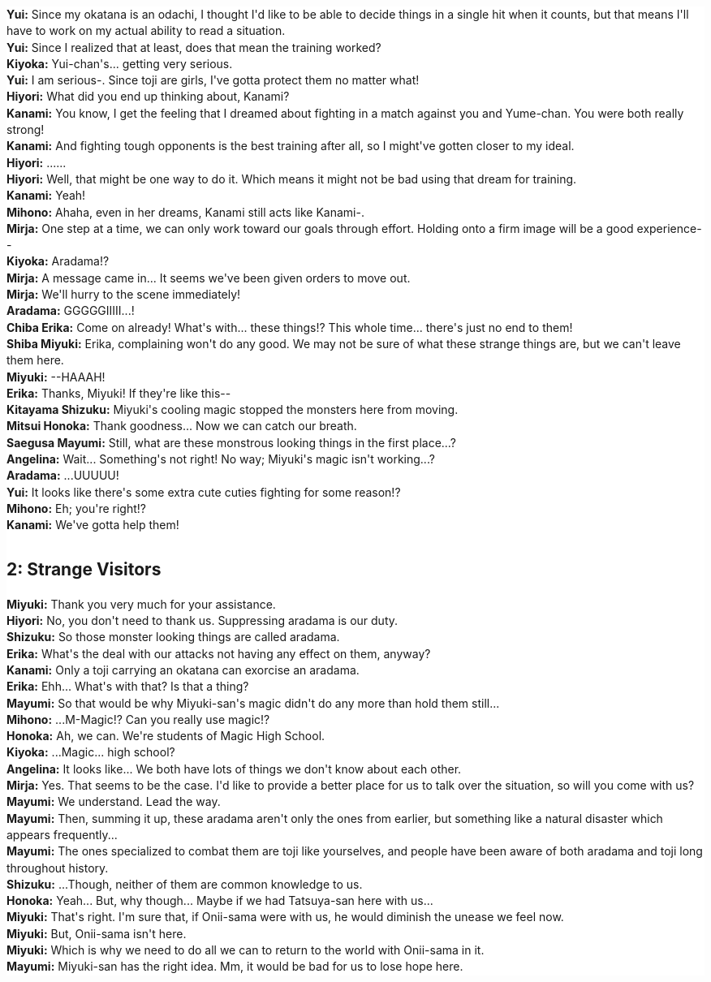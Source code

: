 **Yui:** Since my okatana is an odachi, I thought I'd like to be able to decide things in a single hit when it counts, but that means I'll have to work on my actual ability to read a situation.  
**Yui:** Since I realized that at least, does that mean the training worked?  
**Kiyoka:** Yui-chan's... getting very serious.  
**Yui:** I am serious-. Since toji are girls, I've gotta protect them no matter what\!  
**Hiyori:** What did you end up thinking about, Kanami?  
**Kanami:** You know, I get the feeling that I dreamed about fighting in a match against you and Yume-chan. You were both really strong\!  
**Kanami:** And fighting tough opponents is the best training after all, so I might've gotten closer to my ideal.  
**Hiyori:** ......  
**Hiyori:** Well, that might be one way to do it. Which means it might not be bad using that dream for training.  
**Kanami:** Yeah\!  
**Mihono:** Ahaha, even in her dreams, Kanami still acts like Kanami-.  
**Mirja:** One step at a time, we can only work toward our goals through effort. Holding onto a firm image will be a good experience--  
**Kiyoka:** Aradama\!?  
**Mirja:** A message came in... It seems we've been given orders to move out.  
**Mirja:** We'll hurry to the scene immediately\!  
**Aradama:** GGGGGIIIII...\!  
**Chiba Erika:** Come on already\! What's with... these things\!? This whole time... there's just no end to them\!  
**Shiba Miyuki:** Erika, complaining won't do any good. We may not be sure of what these strange things are, but we can't leave them here.  
**Miyuki:** --HAAAH\!  
**Erika:** Thanks, Miyuki\! If they're like this--  
**Kitayama Shizuku:** Miyuki's cooling magic stopped the monsters here from moving.  
**Mitsui Honoka:** Thank goodness... Now we can catch our breath.  
**Saegusa Mayumi:** Still, what are these monstrous looking things in the first place...?  
**Angelina:**  Wait... Something's not right\! No way; Miyuki's magic isn't working...?  
**Aradama:** ...UUUUU\!  
**Yui:** It looks like there's some extra cute cuties fighting for some reason\!?  
**Mihono:** Eh; you're right\!?  
**Kanami:** We've gotta help them\!  

## 2: Strange Visitors
**Miyuki:** Thank you very much for your assistance.  
**Hiyori:** No, you don't need to thank us. Suppressing aradama is our duty.  
**Shizuku:** So those monster looking things are called aradama.  
**Erika:** What's the deal with our attacks not having any effect on them, anyway?  
**Kanami:** Only a toji carrying an okatana can exorcise an aradama.  
**Erika:** Ehh... What's with that? Is that a thing?  
**Mayumi:** So that would be why Miyuki-san's magic didn't do any more than hold them still...  
**Mihono:** ...M-Magic\!? Can you really use magic\!?  
**Honoka:** Ah, we can. We're students of Magic High School.  
**Kiyoka:** ...Magic... high school?  
**Angelina:** It looks like... We both have lots of things we don't know about each other.  
**Mirja:** Yes. That seems to be the case. I'd like to provide a better place for us to talk over the situation, so will you come with us?  
**Mayumi:** We understand. Lead the way.  
**Mayumi:** Then, summing it up, these aradama aren't only the ones from earlier, but something like a natural disaster which appears frequently...  
**Mayumi:** The ones specialized to combat them are toji like yourselves, and people have been aware of both aradama and toji long throughout history.  
**Shizuku:** ...Though, neither of them are common knowledge to us.  
**Honoka:** Yeah... But, why though... Maybe if we had Tatsuya-san here with us...  
**Miyuki:** That's right. I'm sure that, if Onii-sama were with us, he would diminish the unease we feel now.  
**Miyuki:** But, Onii-sama isn't here.  
**Miyuki:** Which is why we need to do all we can to return to the world with Onii-sama in it.  
**Mayumi:** Miyuki-san has the right idea. Mm, it would be bad for us to lose hope here.  